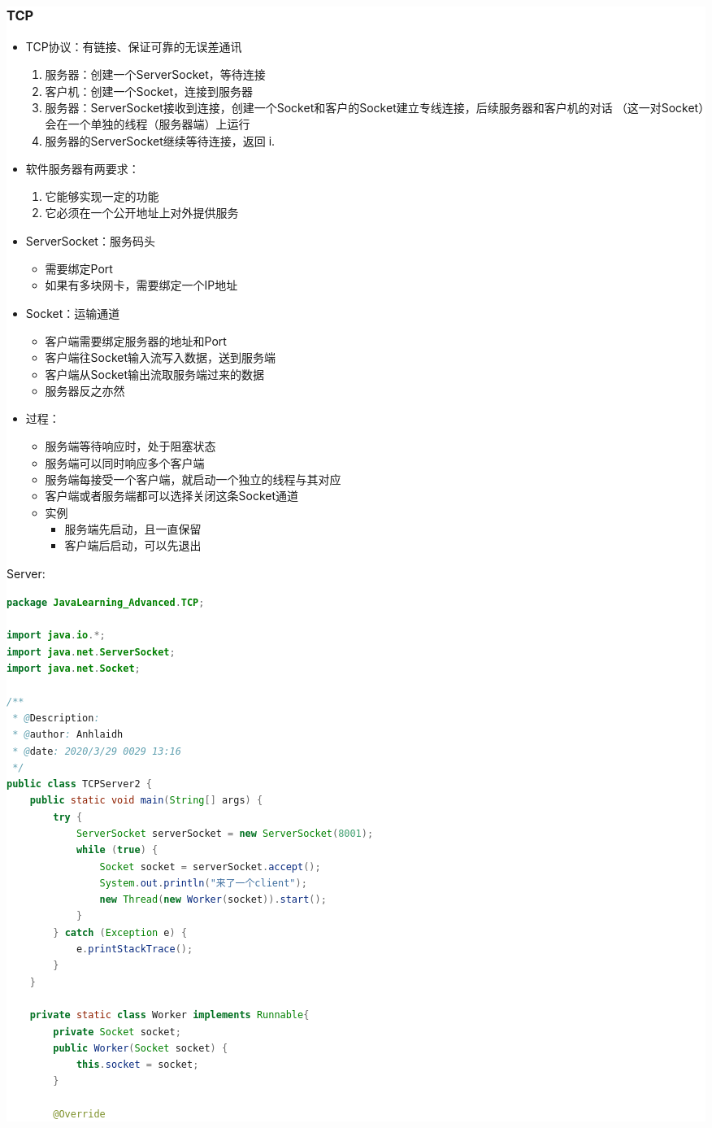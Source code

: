 
### TCP

- TCP协议：有链接、保证可靠的无误差通讯
    1. 服务器：创建一个ServerSocket，等待连接
    2. 客户机：创建一个Socket，连接到服务器
    3. 服务器：ServerSocket接收到连接，创建一个Socket和客户的Socket建立专线连接，后续服务器和客户机的对话
    （这一对Socket）会在一个单独的线程（服务器端）上运行
    4. 服务器的ServerSocket继续等待连接，返回 i.
- 软件服务器有两要求：
    1. 它能够实现一定的功能
    2. 它必须在一个公开地址上对外提供服务
    
- ServerSocket：服务码头
    - 需要绑定Port
    - 如果有多块网卡，需要绑定一个IP地址
- Socket：运输通道
    - 客户端需要绑定服务器的地址和Port
    - 客户端往Socket输入流写入数据，送到服务端
    - 客户端从Socket输出流取服务端过来的数据
    - 服务器反之亦然

- 过程：
    - 服务端等待响应时，处于阻塞状态
    - 服务端可以同时响应多个客户端
    - 服务端每接受一个客户端，就启动一个独立的线程与其对应
    - 客户端或者服务端都可以选择关闭这条Socket通道
    - 实例
        - 服务端先启动，且一直保留
        - 客户端后启动，可以先退出
        
Server:
```java
package JavaLearning_Advanced.TCP;

import java.io.*;
import java.net.ServerSocket;
import java.net.Socket;

/**
 * @Description:
 * @author: Anhlaidh
 * @date: 2020/3/29 0029 13:16
 */
public class TCPServer2 {
    public static void main(String[] args) {
        try {
            ServerSocket serverSocket = new ServerSocket(8001);
            while (true) {
                Socket socket = serverSocket.accept();
                System.out.println("来了一个client");
                new Thread(new Worker(socket)).start();
            }
        } catch (Exception e) {
            e.printStackTrace();
        }
    }

    private static class Worker implements Runnable{
        private Socket socket;
        public Worker(Socket socket) {
            this.socket = socket;
        }

        @Override
```